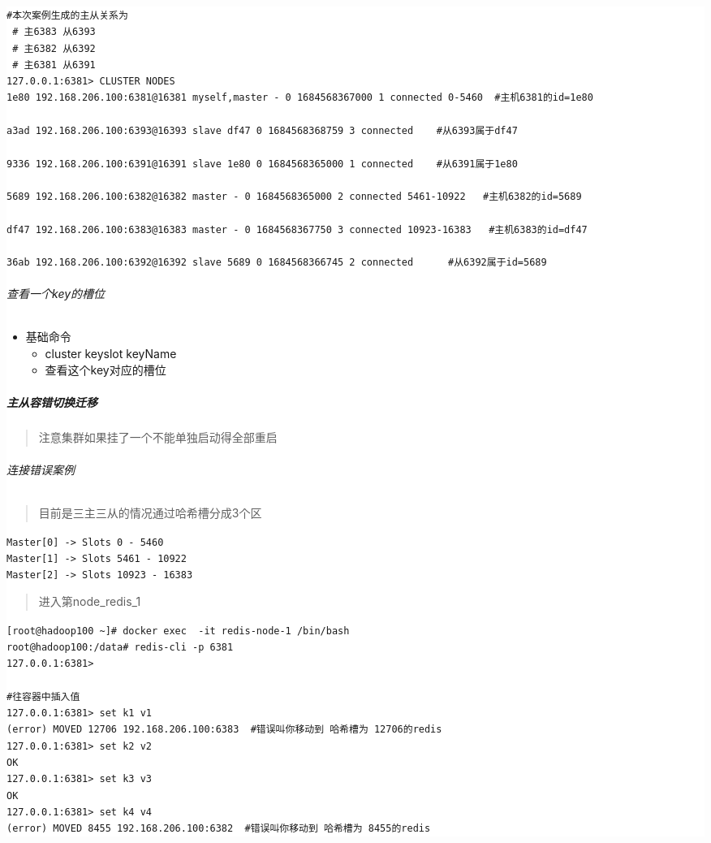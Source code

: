 ```
#本次案例生成的主从关系为
 # 主6383 从6393 
 # 主6382 从6392
 # 主6381 从6391
127.0.0.1:6381> CLUSTER NODES
1e80 192.168.206.100:6381@16381 myself,master - 0 1684568367000 1 connected 0-5460  #主机6381的id=1e80

a3ad 192.168.206.100:6393@16393 slave df47 0 1684568368759 3 connected    #从6393属于df47

9336 192.168.206.100:6391@16391 slave 1e80 0 1684568365000 1 connected    #从6391属于1e80

5689 192.168.206.100:6382@16382 master - 0 1684568365000 2 connected 5461-10922   #主机6382的id=5689

df47 192.168.206.100:6383@16383 master - 0 1684568367750 3 connected 10923-16383   #主机6383的id=df47

36ab 192.168.206.100:6392@16392 slave 5689 0 1684568366745 2 connected      #从6392属于id=5689
```



###### 查看一个key的槽位

- 基础命令
  - cluster    keyslot     keyName
  - 查看这个key对应的槽位



##### 主从容错切换迁移

> 注意集群如果挂了一个不能单独启动得全部重启



###### 连接错误案例

> 目前是三主三从的情况通过哈希槽分成3个区

```
Master[0] -> Slots 0 - 5460   
Master[1] -> Slots 5461 - 10922
Master[2] -> Slots 10923 - 16383
```



> 进入第node_redis_1

```
[root@hadoop100 ~]# docker exec  -it redis-node-1 /bin/bash
root@hadoop100:/data# redis-cli -p 6381
127.0.0.1:6381> 

#往容器中插入值
127.0.0.1:6381> set k1 v1
(error) MOVED 12706 192.168.206.100:6383  #错误叫你移动到 哈希槽为 12706的redis
127.0.0.1:6381> set k2 v2
OK
127.0.0.1:6381> set k3 v3
OK
127.0.0.1:6381> set k4 v4
(error) MOVED 8455 192.168.206.100:6382  #错误叫你移动到 哈希槽为 8455的redis

```
